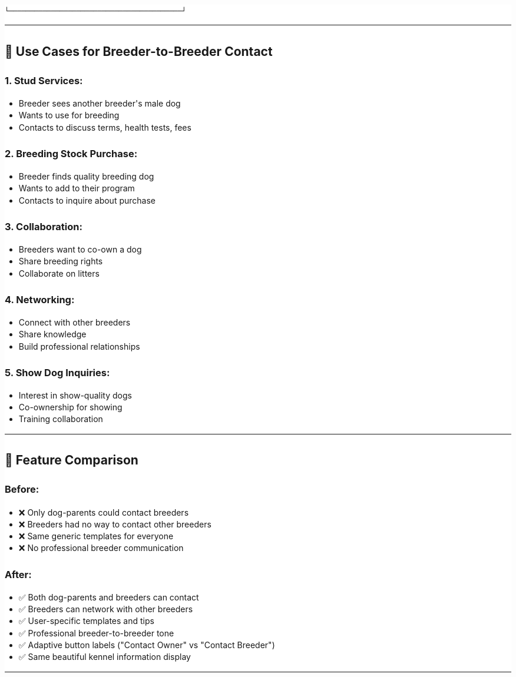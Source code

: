 ```
└─────────────────────────────────────────┘
```

---

## 🤝 Use Cases for Breeder-to-Breeder Contact

### 1. Stud Services:

- Breeder sees another breeder's male dog
- Wants to use for breeding
- Contacts to discuss terms, health tests, fees

### 2. Breeding Stock Purchase:

- Breeder finds quality breeding dog
- Wants to add to their program
- Contacts to inquire about purchase

### 3. Collaboration:

- Breeders want to co-own a dog
- Share breeding rights
- Collaborate on litters

### 4. Networking:

- Connect with other breeders
- Share knowledge
- Build professional relationships

### 5. Show Dog Inquiries:

- Interest in show-quality dogs
- Co-ownership for showing
- Training collaboration

---

## 🎯 Feature Comparison

### Before:

- ❌ Only dog-parents could contact breeders
- ❌ Breeders had no way to contact other breeders
- ❌ Same generic templates for everyone
- ❌ No professional breeder communication

### After:

- ✅ Both dog-parents and breeders can contact
- ✅ Breeders can network with other breeders
- ✅ User-specific templates and tips
- ✅ Professional breeder-to-breeder tone
- ✅ Adaptive button labels ("Contact Owner" vs "Contact Breeder")
- ✅ Same beautiful kennel information display

---